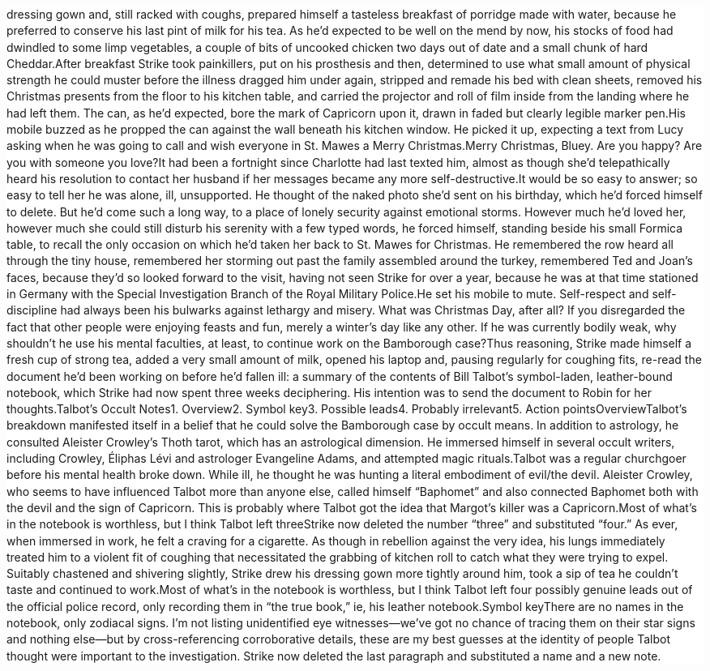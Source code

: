 dressing gown and, still racked with coughs, prepared himself a tasteless breakfast of porridge made with water, because he preferred to conserve his last pint of milk for his tea. As he’d expected to be well on the mend by now, his stocks of food had dwindled to some limp vegetables, a couple of bits of uncooked chicken two days out of date and a small chunk of hard Cheddar.After breakfast Strike took painkillers, put on his prosthesis and then, determined to use what small amount of physical strength he could muster before the illness dragged him under again, stripped and remade his bed with clean sheets, removed his Christmas presents from the floor to his kitchen table, and carried the projector and roll of film inside from the landing where he had left them. The can, as he’d expected, bore the mark of Capricorn upon it, drawn in faded but clearly legible marker pen.His mobile buzzed as he propped the can against the wall beneath his kitchen window. He picked it up, expecting a text from Lucy asking when he was going to call and wish everyone in St. Mawes a Merry Christmas.Merry Christmas, Bluey. Are you happy? Are you with someone you love?It had been a fortnight since Charlotte had last texted him, almost as though she’d telepathically heard his resolution to contact her husband if her messages became any more self-destructive.It would be so easy to answer; so easy to tell her he was alone, ill, unsupported. He thought of the naked photo she’d sent on his birthday, which he’d forced himself to delete. But he’d come such a long way, to a place of lonely security against emotional storms. However much he’d loved her, however much she could still disturb his serenity with a few typed words, he forced himself, standing beside his small Formica table, to recall the only occasion on which he’d taken her back to St. Mawes for Christmas. He remembered the row heard all through the tiny house, remembered her storming out past the family assembled around the turkey, remembered Ted and Joan’s faces, because they’d so looked forward to the visit, having not seen Strike for over a year, because he was at that time stationed in Germany with the Special Investigation Branch of the Royal Military Police.He set his mobile to mute. Self-respect and self-discipline had always been his bulwarks against lethargy and misery. What was Christmas Day, after all? If you disregarded the fact that other people were enjoying feasts and fun, merely a winter’s day like any other. If he was currently bodily weak, why shouldn’t he use his mental faculties, at least, to continue work on the Bamborough case?Thus reasoning, Strike made himself a fresh cup of strong tea, added a very small amount of milk, opened his laptop and, pausing regularly for coughing fits, re-read the document he’d been working on before he’d fallen ill: a summary of the contents of Bill Talbot’s symbol-laden, leather-bound notebook, which Strike had now spent three weeks deciphering. His intention was to send the document to Robin for her thoughts.Talbot’s Occult Notes1. Overview2. Symbol key3. Possible leads4. Probably irrelevant5. Action pointsOverviewTalbot’s breakdown manifested itself in a belief that he could solve the Bamborough case by occult means. In addition to astrology, he consulted Aleister Crowley’s Thoth tarot, which has an astrological dimension. He immersed himself in several occult writers, including Crowley, Éliphas Lévi and astrologer Evangeline Adams, and attempted magic rituals.Talbot was a regular churchgoer before his mental health broke down. While ill, he thought he was hunting a literal embodiment of evil/the devil. Aleister Crowley, who seems to have influenced Talbot more than anyone else, called himself “Baphomet” and also connected Baphomet both with the devil and the sign of Capricorn. This is probably where Talbot got the idea that Margot’s killer was a Capricorn.Most of what’s in the notebook is worthless, but I think Talbot left threeStrike now deleted the number “three” and substituted “four.” As ever, when immersed in work, he felt a craving for a cigarette. As though in rebellion against the very idea, his lungs immediately treated him to a violent fit of coughing that necessitated the grabbing of kitchen roll to catch what they were trying to expel. Suitably chastened and shivering slightly, Strike drew his dressing gown more tightly around him, took a sip of tea he couldn’t taste and continued to work.Most of what’s in the notebook is worthless, but I think Talbot left four possibly genuine leads out of the official police record, only recording them in “the true book,” ie, his leather notebook.Symbol keyThere are no names in the notebook, only zodiacal signs. I’m not listing unidentified eye witnesses—we’ve got no chance of tracing them on their star signs and nothing else—but by cross-referencing corroborative details, these are my best guesses at the identity of people Talbot thought were important to the investigation.
Strike now deleted the last paragraph and substituted a name and a new note.
